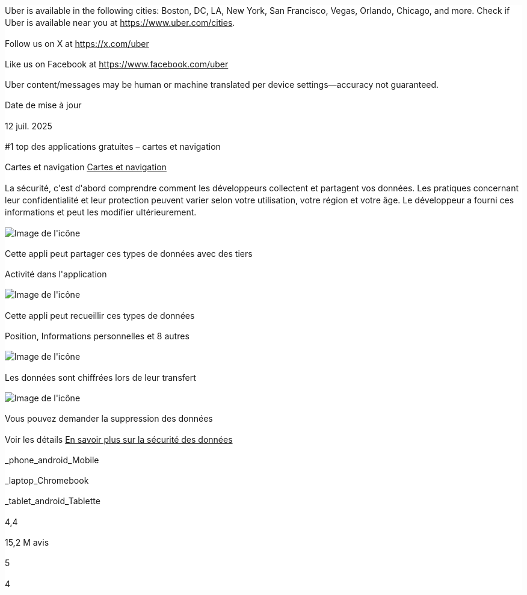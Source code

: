Uber is available in the following cities: Boston, DC, LA, New York, San Francisco, Vegas, Orlando, Chicago, and more. Check if Uber is available near you at https://www.uber.com/cities.

Follow us on X at https://x.com/uber

Like us on Facebook at https://www.facebook.com/uber

Uber content/messages may be human or machine translated per device settings—accuracy not guaranteed.

Date de mise à jour

12 juil. 2025

#1 top des applications gratuites – cartes et navigation

Cartes et navigation [Cartes et navigation](https://play.google.com/store/apps/category/MAPS_AND_NAVIGATION)

La sécurité, c'est d'abord comprendre comment les développeurs collectent et partagent vos données. Les pratiques concernant leur confidentialité et leur protection peuvent varier selon votre utilisation, votre région et votre âge. Le développeur a fourni ces informations et peut les modifier ultérieurement.

![Image de l'icône](https://play-lh.googleusercontent.com/iFstqoxDElUVv4T3KxkxP3OTcuFvWF5ZQQjT7aIxy4n2uaVigCCykxeG6EZV9FQ10X1itPj1oORm=s20-rw)

Cette appli peut partager ces types de données avec des tiers

Activité dans l'application

![Image de l'icône](https://play-lh.googleusercontent.com/12USW7aflgz466ifDehKTnMoAep_VHxDmKJ6jEBoDZWCSefOC-ThRX14Mqe0r8KF9XCzrpMqJts=s20-rw)

Cette appli peut recueillir ces types de données

Position, Informations personnelles et 8 autres

![Image de l'icône](https://play-lh.googleusercontent.com/W5DPtvB8Fhmkn5LbFZki_OHL3ZI1Rdc-AFul19UK4f7np2NMjLE5QquD6H0HAeEJ977u3WH4yaQ=s20-rw)

Les données sont chiffrées lors de leur transfert

![Image de l'icône](https://play-lh.googleusercontent.com/ohRyQRA9rNfhp7xLW0MtW1soD8SEX45Oec7MyH3FaxtukWUG_6GKVpvh3JiugzryLi7Bia02HPw=s20-rw)

Vous pouvez demander la suppression des données

Voir les détails [En savoir plus sur la sécurité des données](https://play.google.com/store/apps/datasafety?id=com.ubercab)

_phone\_android_Mobile

_laptop_Chromebook

_tablet\_android_Tablette

4,4

15,2 M avis

5

4
